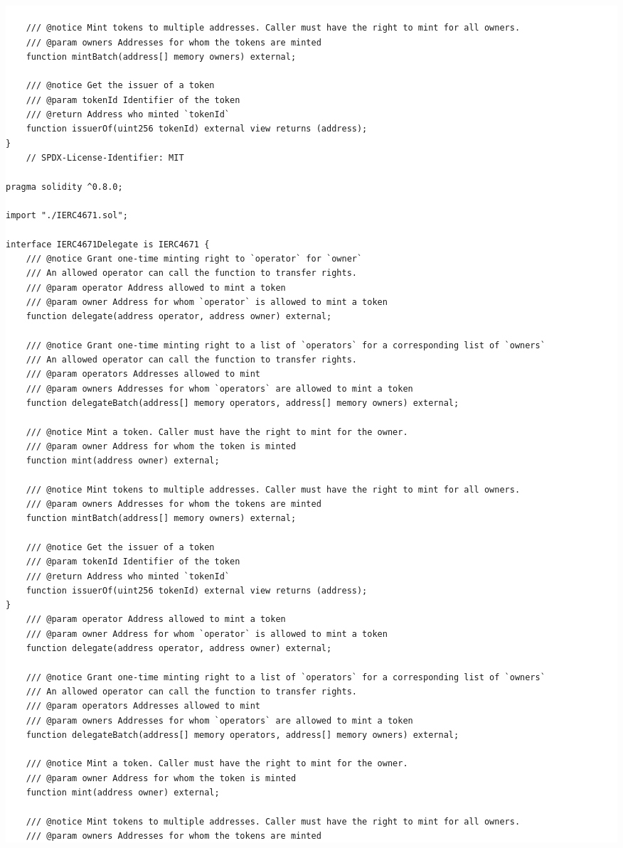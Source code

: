 ```solidity

    /// @notice Mint tokens to multiple addresses. Caller must have the right to mint for all owners.
    /// @param owners Addresses for whom the tokens are minted
    function mintBatch(address[] memory owners) external;

    /// @notice Get the issuer of a token
    /// @param tokenId Identifier of the token
    /// @return Address who minted `tokenId`
    function issuerOf(uint256 tokenId) external view returns (address);
}
    // SPDX-License-Identifier: MIT

pragma solidity ^0.8.0;

import "./IERC4671.sol";

interface IERC4671Delegate is IERC4671 {
    /// @notice Grant one-time minting right to `operator` for `owner`
    /// An allowed operator can call the function to transfer rights.
    /// @param operator Address allowed to mint a token
    /// @param owner Address for whom `operator` is allowed to mint a token
    function delegate(address operator, address owner) external;

    /// @notice Grant one-time minting right to a list of `operators` for a corresponding list of `owners`
    /// An allowed operator can call the function to transfer rights.
    /// @param operators Addresses allowed to mint
    /// @param owners Addresses for whom `operators` are allowed to mint a token
    function delegateBatch(address[] memory operators, address[] memory owners) external;

    /// @notice Mint a token. Caller must have the right to mint for the owner.
    /// @param owner Address for whom the token is minted
    function mint(address owner) external;

    /// @notice Mint tokens to multiple addresses. Caller must have the right to mint for all owners.
    /// @param owners Addresses for whom the tokens are minted
    function mintBatch(address[] memory owners) external;

    /// @notice Get the issuer of a token
    /// @param tokenId Identifier of the token
    /// @return Address who minted `tokenId`
    function issuerOf(uint256 tokenId) external view returns (address);
}
    /// @param operator Address allowed to mint a token
    /// @param owner Address for whom `operator` is allowed to mint a token
    function delegate(address operator, address owner) external;

    /// @notice Grant one-time minting right to a list of `operators` for a corresponding list of `owners`
    /// An allowed operator can call the function to transfer rights.
    /// @param operators Addresses allowed to mint
    /// @param owners Addresses for whom `operators` are allowed to mint a token
    function delegateBatch(address[] memory operators, address[] memory owners) external;

    /// @notice Mint a token. Caller must have the right to mint for the owner.
    /// @param owner Address for whom the token is minted
    function mint(address owner) external;

    /// @notice Mint tokens to multiple addresses. Caller must have the right to mint for all owners.
    /// @param owners Addresses for whom the tokens are minted
```